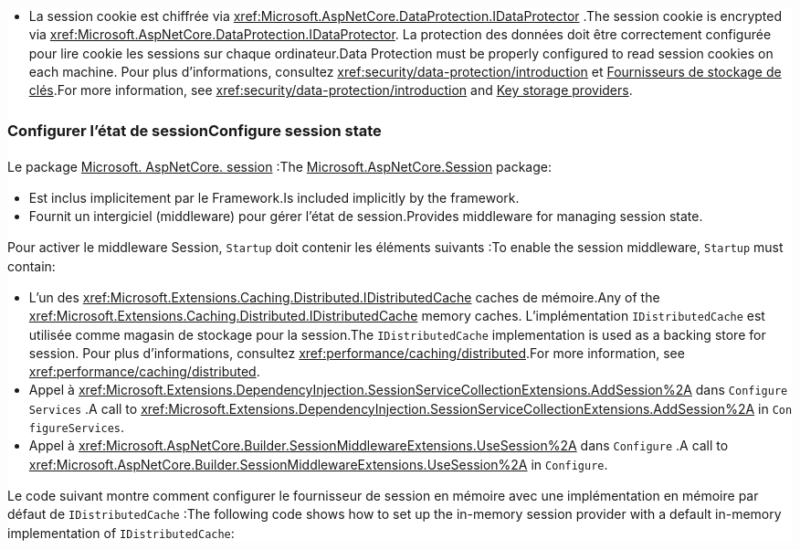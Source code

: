 * <span data-ttu-id="cbb5a-186">La session cookie est chiffrée via <xref:Microsoft.AspNetCore.DataProtection.IDataProtector> .</span><span class="sxs-lookup"><span data-stu-id="cbb5a-186">The session cookie is encrypted via <xref:Microsoft.AspNetCore.DataProtection.IDataProtector>.</span></span> <span data-ttu-id="cbb5a-187">La protection des données doit être correctement configurée pour lire cookie les sessions sur chaque ordinateur.</span><span class="sxs-lookup"><span data-stu-id="cbb5a-187">Data Protection must be properly configured to read session cookies on each machine.</span></span> <span data-ttu-id="cbb5a-188">Pour plus d’informations, consultez <xref:security/data-protection/introduction> et [Fournisseurs de stockage de clés](xref:security/data-protection/implementation/key-storage-providers).</span><span class="sxs-lookup"><span data-stu-id="cbb5a-188">For more information, see <xref:security/data-protection/introduction> and [Key storage providers](xref:security/data-protection/implementation/key-storage-providers).</span></span>

### <a name="configure-session-state"></a><span data-ttu-id="cbb5a-189">Configurer l’état de session</span><span class="sxs-lookup"><span data-stu-id="cbb5a-189">Configure session state</span></span>

<span data-ttu-id="cbb5a-190">Le package [Microsoft. AspNetCore. session](https://www.nuget.org/packages/Microsoft.AspNetCore.Session/) :</span><span class="sxs-lookup"><span data-stu-id="cbb5a-190">The [Microsoft.AspNetCore.Session](https://www.nuget.org/packages/Microsoft.AspNetCore.Session/) package:</span></span>

* <span data-ttu-id="cbb5a-191">Est inclus implicitement par le Framework.</span><span class="sxs-lookup"><span data-stu-id="cbb5a-191">Is included implicitly by the framework.</span></span>
* <span data-ttu-id="cbb5a-192">Fournit un intergiciel (middleware) pour gérer l’état de session.</span><span class="sxs-lookup"><span data-stu-id="cbb5a-192">Provides middleware for managing session state.</span></span>

<span data-ttu-id="cbb5a-193">Pour activer le middleware Session, `Startup` doit contenir les éléments suivants :</span><span class="sxs-lookup"><span data-stu-id="cbb5a-193">To enable the session middleware, `Startup` must contain:</span></span>

* <span data-ttu-id="cbb5a-194">L’un des <xref:Microsoft.Extensions.Caching.Distributed.IDistributedCache> caches de mémoire.</span><span class="sxs-lookup"><span data-stu-id="cbb5a-194">Any of the <xref:Microsoft.Extensions.Caching.Distributed.IDistributedCache> memory caches.</span></span> <span data-ttu-id="cbb5a-195">L’implémentation `IDistributedCache` est utilisée comme magasin de stockage pour la session.</span><span class="sxs-lookup"><span data-stu-id="cbb5a-195">The `IDistributedCache` implementation is used as a backing store for session.</span></span> <span data-ttu-id="cbb5a-196">Pour plus d’informations, consultez <xref:performance/caching/distributed>.</span><span class="sxs-lookup"><span data-stu-id="cbb5a-196">For more information, see <xref:performance/caching/distributed>.</span></span>
* <span data-ttu-id="cbb5a-197">Appel à <xref:Microsoft.Extensions.DependencyInjection.SessionServiceCollectionExtensions.AddSession%2A> dans `ConfigureServices` .</span><span class="sxs-lookup"><span data-stu-id="cbb5a-197">A call to <xref:Microsoft.Extensions.DependencyInjection.SessionServiceCollectionExtensions.AddSession%2A> in `ConfigureServices`.</span></span>
* <span data-ttu-id="cbb5a-198">Appel à <xref:Microsoft.AspNetCore.Builder.SessionMiddlewareExtensions.UseSession%2A> dans `Configure` .</span><span class="sxs-lookup"><span data-stu-id="cbb5a-198">A call to <xref:Microsoft.AspNetCore.Builder.SessionMiddlewareExtensions.UseSession%2A> in `Configure`.</span></span>

<span data-ttu-id="cbb5a-199">Le code suivant montre comment configurer le fournisseur de session en mémoire avec une implémentation en mémoire par défaut de `IDistributedCache` :</span><span class="sxs-lookup"><span data-stu-id="cbb5a-199">The following code shows how to set up the in-memory session provider with a default in-memory implementation of `IDistributedCache`:</span></span>
